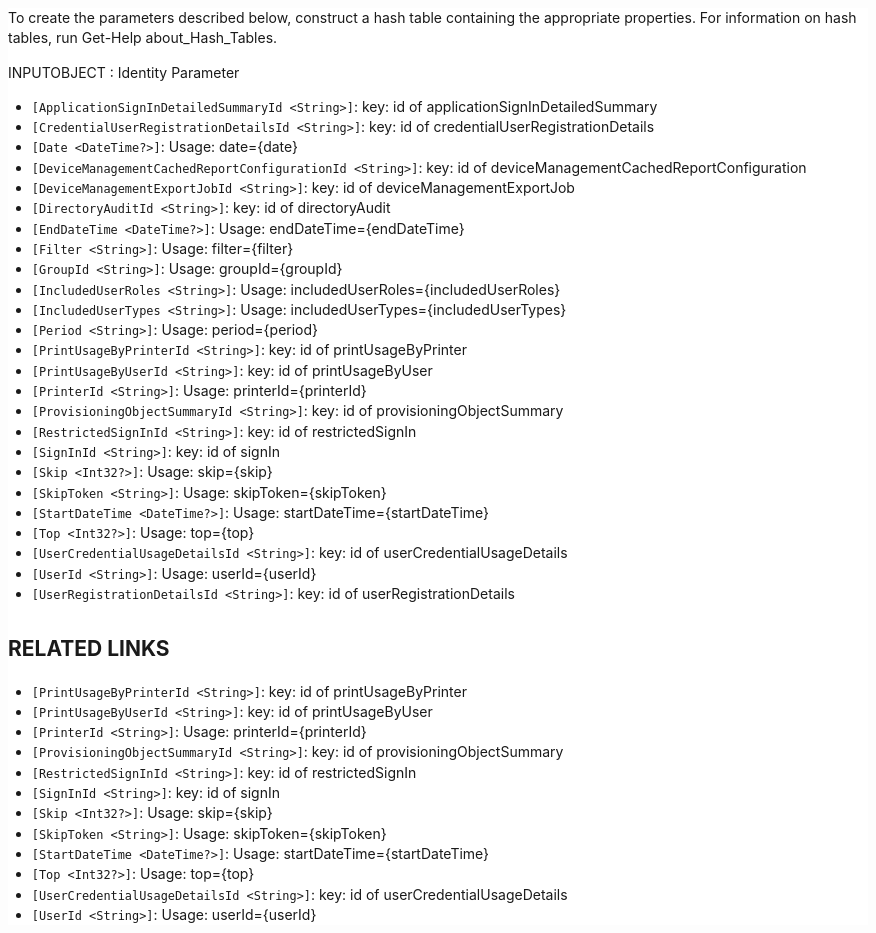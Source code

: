 To create the parameters described below, construct a hash table containing the appropriate properties. For information on hash tables, run Get-Help about_Hash_Tables.


INPUTOBJECT <IReportsIdentity>: Identity Parameter
  - `[ApplicationSignInDetailedSummaryId <String>]`: key: id of applicationSignInDetailedSummary
  - `[CredentialUserRegistrationDetailsId <String>]`: key: id of credentialUserRegistrationDetails
  - `[Date <DateTime?>]`: Usage: date={date}
  - `[DeviceManagementCachedReportConfigurationId <String>]`: key: id of deviceManagementCachedReportConfiguration
  - `[DeviceManagementExportJobId <String>]`: key: id of deviceManagementExportJob
  - `[DirectoryAuditId <String>]`: key: id of directoryAudit
  - `[EndDateTime <DateTime?>]`: Usage: endDateTime={endDateTime}
  - `[Filter <String>]`: Usage: filter={filter}
  - `[GroupId <String>]`: Usage: groupId={groupId}
  - `[IncludedUserRoles <String>]`: Usage: includedUserRoles={includedUserRoles}
  - `[IncludedUserTypes <String>]`: Usage: includedUserTypes={includedUserTypes}
  - `[Period <String>]`: Usage: period={period}
  - `[PrintUsageByPrinterId <String>]`: key: id of printUsageByPrinter
  - `[PrintUsageByUserId <String>]`: key: id of printUsageByUser
  - `[PrinterId <String>]`: Usage: printerId={printerId}
  - `[ProvisioningObjectSummaryId <String>]`: key: id of provisioningObjectSummary
  - `[RestrictedSignInId <String>]`: key: id of restrictedSignIn
  - `[SignInId <String>]`: key: id of signIn
  - `[Skip <Int32?>]`: Usage: skip={skip}
  - `[SkipToken <String>]`: Usage: skipToken={skipToken}
  - `[StartDateTime <DateTime?>]`: Usage: startDateTime={startDateTime}
  - `[Top <Int32?>]`: Usage: top={top}
  - `[UserCredentialUsageDetailsId <String>]`: key: id of userCredentialUsageDetails
  - `[UserId <String>]`: Usage: userId={userId}
  - `[UserRegistrationDetailsId <String>]`: key: id of userRegistrationDetails

## RELATED LINKS

  - `[PrintUsageByPrinterId <String>]`: key: id of printUsageByPrinter
  - `[PrintUsageByUserId <String>]`: key: id of printUsageByUser
  - `[PrinterId <String>]`: Usage: printerId={printerId}
  - `[ProvisioningObjectSummaryId <String>]`: key: id of provisioningObjectSummary
  - `[RestrictedSignInId <String>]`: key: id of restrictedSignIn
  - `[SignInId <String>]`: key: id of signIn
  - `[Skip <Int32?>]`: Usage: skip={skip}
  - `[SkipToken <String>]`: Usage: skipToken={skipToken}
  - `[StartDateTime <DateTime?>]`: Usage: startDateTime={startDateTime}
  - `[Top <Int32?>]`: Usage: top={top}
  - `[UserCredentialUsageDetailsId <String>]`: key: id of userCredentialUsageDetails
  - `[UserId <String>]`: Usage: userId={userId}